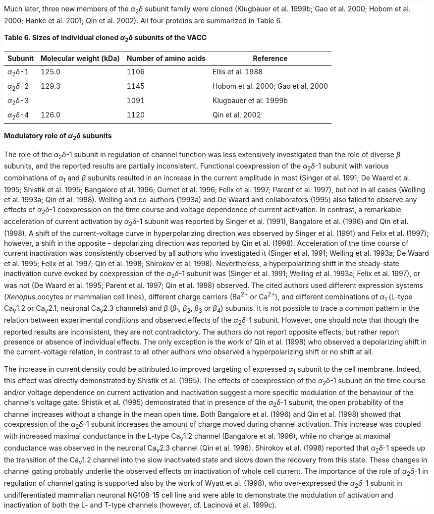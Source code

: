 Much later, three new members of the $\alpha_{2}\delta$ subunit family were cloned (Klugbauer et al. 1999b; Gao et al. 2000; Hobom et al. 2000; Hanke et al. 2001; Qin et al. 2002). All four proteins are summarized in Table 6.

**Table 6. Sizes of individual cloned $\alpha_{2}\delta$ subunits of the VACC**

| Subunit | Molecular weight (kDa) | Number of amino acids | Reference |
|---------|------------------------|-----------------------|-----------|
| $\alpha_{2}\delta$-1 | 125.0 | 1106 | Ellis et al. 1988 |
| $\alpha_{2}\delta$-2 | 129.3 | 1145 | Hobom et al. 2000; Gao et al. 2000 |
| $\alpha_{2}\delta$-3 |  | 1091 | Klugbauer et al. 1999b |
| $\alpha_{2}\delta$-4 | 126.0 | 1120 | Qin et al. 2002 |

**Modulatory role of $\alpha_{2}\delta$ subunits**

The role of the $\alpha_{2}\delta$-1 subunit in regulation of channel function was less extensively investigated than the role of diverse $\beta$ subunits, and the reported results are
partially inconsistent. Functional coexpression of the $\alpha_{2}\delta$-1 subunit with various combinations of $\alpha_{1}$ and $\beta$ subunits resulted in an increase in the current amplitude in most (Singer et al. 1991; De Waard et al. 1995; Shistik et al. 1995; Bangalore et al. 1996; Gurnet et al. 1996; Felix et al. 1997; Parent et al. 1997), but not in all cases (Welling et al. 1993a; Qin et al. 1998). Welling and co-authors (1993a) and De Waard and collaborators (1995) also failed to observe any effects of $\alpha_{2}\delta$-1 coexpression on the time course and voltage dependence of current activation. In contrast, a remarkable acceleration of current activation by $\alpha_{2}\delta$-1 subunit was reported by Singer et al. (1991), Bangalore et al. (1996) and Qin et al. (1998). A shift of the current-voltage curve in hyperpolarizing direction was observed by Singer et al. (1991) and Felix et al. (1997); however, a shift in the opposite – depolarizing direction was reported by Qin et al. (1998). Acceleration of the time course of current inactivation was consistently observed by all authors who investigated it (Singer et al. 1991; Welling et al. 1993a; De Waard et al. 1995; Felix et al. 1997; Qin et al. 1998; Shirokov et al. 1998). Nevertheless, a hyperpolarizing shift in the steady-state inactivation curve evoked by coexpression of the $\alpha_{2}\delta$-1 subunit was (Singer et al. 1991; Welling et al. 1993a; Felix et al. 1997), or was not (De Waard et al. 1995; Parent et al. 1997; Qin et al. 1998) observed. The cited authors used different expression systems (*Xenopus* oocytes or mammalian cell lines), different charge carriers ($\mathrm{Ba}^{2+}$ or $\mathrm{Ca}^{2+}$), and different combinations of $\alpha_{1}$ (L-type $\mathrm{Ca}_{v}$1.2 or $\mathrm{Ca}_{v}$2.1, neuronal $\mathrm{Ca}_{v}$2.3 channels) and $\beta$ ($\beta_{1}$, $\beta_{2}$, $\beta_{3}$ or $\beta_{4}$) subunits. It is not possible to trace a common pattern in the relation between experimental conditions and observed effects of the $\alpha_{2}\delta$-1 subunit. However, one should note that though the reported results are inconsistent, they are not contradictory. The authors do not report opposite effects, but rather report presence or absence of individual effects. The only exception is the work of Qin et al. (1998) who observed a depolarizing shift in the current-voltage relation, in contrast to all other authors who observed a hyperpolarizing shift or no shift at all.

The increase in current density could be attributed to improved targeting of expressed $\alpha_{1}$ subunit to the cell membrane. Indeed, this effect was directly demonstrated by Shistik et al. (1995). The effects of coexpression of the $\alpha_{2}\delta$-1 subunit on the time course and/or voltage dependence on current activation and inactivation suggest a more specific modulation of the behaviour of the channel’s voltage gate. Shistik et al. (1995) demonstrated that in presence of the $\alpha_{2}\delta$-1 subunit, the open probability of the channel increases without a change in the mean open time. Both Bangalore et al. (1996) and Qin et al. (1998) showed that coexpression of the $\alpha_{2}\delta$-1 subunit increases the amount of charge moved during channel activation. This increase was coupled with increased maximal conductance in the L-type $\mathrm{Ca}_{v}$1.2 channel (Bangalore et al. 1996), while no change at maximal conductance was observed in the neuronal $\mathrm{Ca}_{v}$2.3 channel (Qin et al. 1998). Shirokov et al. (1998) reported that $\alpha_{2}\delta$-1 speeds up the transition of the $\mathrm{Ca}_{v}$1.2 channel into the slow inactivated state and slows down the recovery from this state. These changes in channel gating probably underlie the observed effects on inactivation of whole cell current. The importance of the role of $\alpha_{2}\delta$-1 in regulation of channel gating is
supported also by the work of Wyatt et al. (1998), who over-expressed the $\alpha_{2}\delta$-1 subunit in undifferentiated mammalian neuronal NG108-15 cell line and were able to demonstrate the modulation of activation and inactivation of both the L- and T-type channels (however, cf. Lacinová et al. 1999c).

